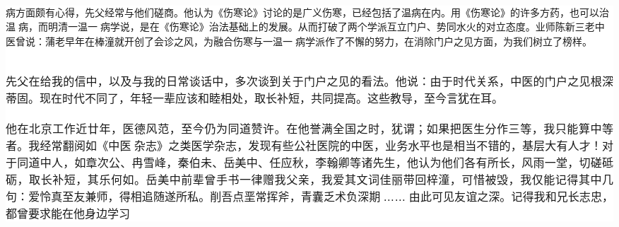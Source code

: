    </span>
   <span class="s1" style="font-kerning: none;">
    病方面颇有心得，先父经常与他们磋商。他认为《伤寒论》讨论的是广义伤寒，已经包括了温病在内。用《伤寒论》的许多方药，也可以治温
   </span>
   <span class="s2" style="font-variant-numeric: normal; font-variant-east-asian: normal; font-stretch: normal; line-height: normal; font-family: Helvetica; font-kerning: none;">
   </span>
   <span class="s1" style="font-kerning: none;">
    病，而明清一温一
   </span>
   <span class="s2" style="font-variant-numeric: normal; font-variant-east-asian: normal; font-stretch: normal; line-height: normal; font-family: Helvetica; font-kerning: none;">
   </span>
   <span class="s1" style="font-kerning: none;">
    病学说，是在《伤寒论》治法基础上的发展。从而打破了两个学派互立门户、势同水火的对立态度。业师陈新三老中医曾说：蒲老早年在棒潼就开创了会诊之风，为融合伤寒与一温一
   </span>
   <span class="s2" style="font-variant-numeric: normal; font-variant-east-asian: normal; font-stretch: normal; line-height: normal; font-family: Helvetica; font-kerning: none;">
   </span>
   <span class="s1" style="font-kerning: none;">
    病学派作了不懈的努力，在消除门户之见方面，为我们树立了榜样。
   </span>
  </p>
  <p class="p1" style="margin: 0px; text-align: justify; font-variant-numeric: normal; font-variant-east-asian: normal; font-stretch: normal; font-size: 16px; line-height: normal; font-family: Helvetica; min-height: 19px;">
   <span class="s1" style="font-kerning: none;">
   </span>
   <br/>
  </p>
  <p class="p2" style='margin: 0px; text-align: justify; font-variant-numeric: normal; font-variant-east-asian: normal; font-stretch: normal; font-size: 16px; line-height: normal; font-family: "PingFang TC";'>
   <span class="s1" style="font-kerning: none;">
    先父在给我的信中，以及与我的日常谈话中，多次谈到关于门户之见的看法。他说：由于时代关系，中医的门户之见根深蒂固。现在时代不同了，年轻一辈应该和睦相处，取长补短，共同提高。这些教导，至今言犹在耳。
   </span>
  </p>
  <p class="p1" style="margin: 0px; text-align: justify; font-variant-numeric: normal; font-variant-east-asian: normal; font-stretch: normal; font-size: 16px; line-height: normal; font-family: Helvetica; min-height: 19px;">
   <span class="s1" style="font-kerning: none;">
   </span>
   <br/>
  </p>
  <p class="p3" style='margin: 0px; text-align: justify; font-variant-numeric: normal; font-variant-east-asian: normal; font-stretch: normal; font-size: 16px; line-height: normal; font-family: "PingFang SC";'>
   <span class="s3" style='font-variant-numeric: normal; font-variant-east-asian: normal; font-stretch: normal; line-height: normal; font-family: "PingFang TC"; font-kerning: none;'>
    他在北京工作近廿年，医德风范，至今仍为同道赞许。在他誉满全国之时，犹谓；如果把医生分作三等，我只能算中等者。我经常翻阅如《中医
   </span>
   <span class="s1" style="font-kerning: none;">
    杂志》之类医学杂志，发现有些公社医院的中医，业务水平也是相当不错的，基层大有人才！对于同道中人，如章次公、冉雪峰，秦伯未、岳美中、任应秋，李翰卿等诸先生，他认为他们各有所长，风雨一堂，切磋砥砺，取长补短，其乐何如。岳美中前辈曾手书一律赠我父亲，我爱其文词佳丽带回梓潼，可惜被毁，我仅能记得其中几句：爱怜真至友兼师，得相追随遂所私。削吾点垩常挥斧，青囊乏术负深期
   </span>
   <span class="s2" style="font-variant-numeric: normal; font-variant-east-asian: normal; font-stretch: normal; line-height: normal; font-family: Helvetica; font-kerning: none;">
    ……
   </span>
   <span class="s3" style='font-variant-numeric: normal; font-variant-east-asian: normal; font-stretch: normal; line-height: normal; font-family: "PingFang TC"; font-kerning: none;'>
    由此可见友谊之深。记得我和兄长志忠，都曾要求能在他身边学习
   </span>